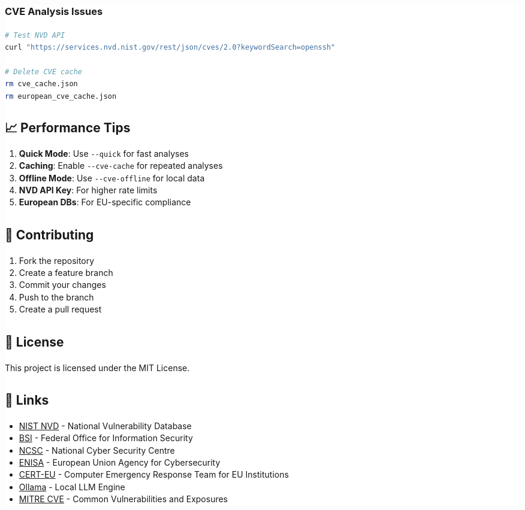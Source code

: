 ### CVE Analysis Issues
```bash
# Test NVD API
curl "https://services.nvd.nist.gov/rest/json/cves/2.0?keywordSearch=openssh"

# Delete CVE cache
rm cve_cache.json
rm european_cve_cache.json
```

## 📈 Performance Tips

1. **Quick Mode**: Use `--quick` for fast analyses
2. **Caching**: Enable `--cve-cache` for repeated analyses
3. **Offline Mode**: Use `--cve-offline` for local data
4. **NVD API Key**: For higher rate limits
5. **European DBs**: For EU-specific compliance

## 🤝 Contributing

1. Fork the repository
2. Create a feature branch
3. Commit your changes
4. Push to the branch
5. Create a pull request

## 📄 License

This project is licensed under the MIT License.

## 🔗 Links

- [NIST NVD](https://nvd.nist.gov/) - National Vulnerability Database
- [BSI](https://www.bsi.bund.de/) - Federal Office for Information Security
- [NCSC](https://www.ncsc.gov.uk/) - National Cyber Security Centre
- [ENISA](https://www.enisa.europa.eu/) - European Union Agency for Cybersecurity
- [CERT-EU](https://cert.europa.eu/) - Computer Emergency Response Team for EU Institutions
- [Ollama](https://ollama.ai/) - Local LLM Engine
- [MITRE CVE](https://cve.mitre.org/) - Common Vulnerabilities and Exposures 